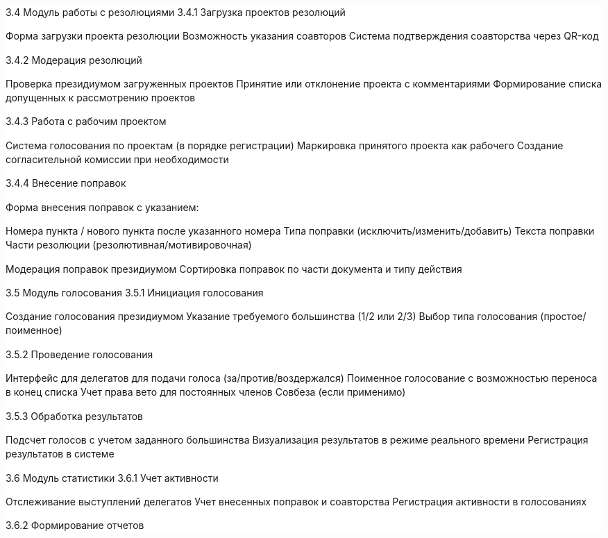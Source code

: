 3.4 Модуль работы с резолюциями
3.4.1 Загрузка проектов резолюций

Форма загрузки проекта резолюции
Возможность указания соавторов
Система подтверждения соавторства через QR-код

3.4.2 Модерация резолюций

Проверка президиумом загруженных проектов
Принятие или отклонение проекта с комментариями
Формирование списка допущенных к рассмотрению проектов

3.4.3 Работа с рабочим проектом

Система голосования по проектам (в порядке регистрации)
Маркировка принятого проекта как рабочего
Создание согласительной комиссии при необходимости

3.4.4 Внесение поправок

Форма внесения поправок с указанием:

Номера пункта / нового пункта после указанного номера
Типа поправки (исключить/изменить/добавить)
Текста поправки
Части резолюции (резолютивная/мотивировочная)


Модерация поправок президиумом
Сортировка поправок по части документа и типу действия

3.5 Модуль голосования
3.5.1 Инициация голосования

Создание голосования президиумом
Указание требуемого большинства (1/2 или 2/3)
Выбор типа голосования (простое/поименное)

3.5.2 Проведение голосования

Интерфейс для делегатов для подачи голоса (за/против/воздержался)
Поименное голосование с возможностью переноса в конец списка
Учет права вето для постоянных членов Совбеза (если применимо)

3.5.3 Обработка результатов

Подсчет голосов с учетом заданного большинства
Визуализация результатов в режиме реального времени
Регистрация результатов в системе

3.6 Модуль статистики
3.6.1 Учет активности

Отслеживание выступлений делегатов
Учет внесенных поправок и соавторства
Регистрация активности в голосованиях

3.6.2 Формирование отчетов
